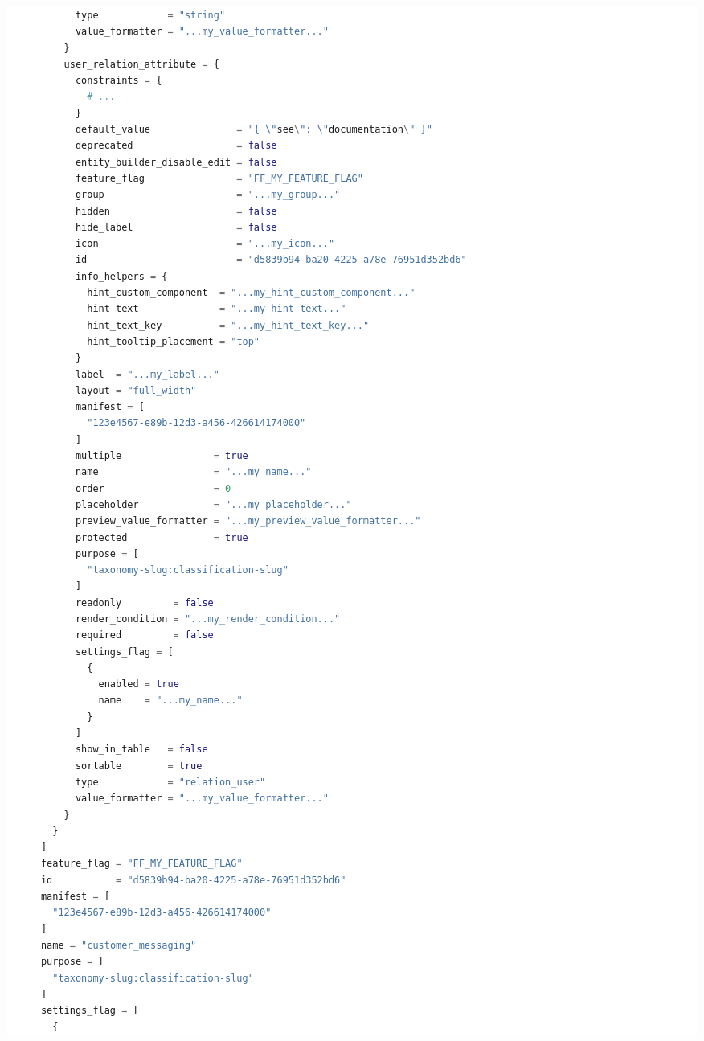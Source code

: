 ```terraform
            type            = "string"
            value_formatter = "...my_value_formatter..."
          }
          user_relation_attribute = {
            constraints = {
              # ...
            }
            default_value               = "{ \"see\": \"documentation\" }"
            deprecated                  = false
            entity_builder_disable_edit = false
            feature_flag                = "FF_MY_FEATURE_FLAG"
            group                       = "...my_group..."
            hidden                      = false
            hide_label                  = false
            icon                        = "...my_icon..."
            id                          = "d5839b94-ba20-4225-a78e-76951d352bd6"
            info_helpers = {
              hint_custom_component  = "...my_hint_custom_component..."
              hint_text              = "...my_hint_text..."
              hint_text_key          = "...my_hint_text_key..."
              hint_tooltip_placement = "top"
            }
            label  = "...my_label..."
            layout = "full_width"
            manifest = [
              "123e4567-e89b-12d3-a456-426614174000"
            ]
            multiple                = true
            name                    = "...my_name..."
            order                   = 0
            placeholder             = "...my_placeholder..."
            preview_value_formatter = "...my_preview_value_formatter..."
            protected               = true
            purpose = [
              "taxonomy-slug:classification-slug"
            ]
            readonly         = false
            render_condition = "...my_render_condition..."
            required         = false
            settings_flag = [
              {
                enabled = true
                name    = "...my_name..."
              }
            ]
            show_in_table   = false
            sortable        = true
            type            = "relation_user"
            value_formatter = "...my_value_formatter..."
          }
        }
      ]
      feature_flag = "FF_MY_FEATURE_FLAG"
      id           = "d5839b94-ba20-4225-a78e-76951d352bd6"
      manifest = [
        "123e4567-e89b-12d3-a456-426614174000"
      ]
      name = "customer_messaging"
      purpose = [
        "taxonomy-slug:classification-slug"
      ]
      settings_flag = [
        {
```